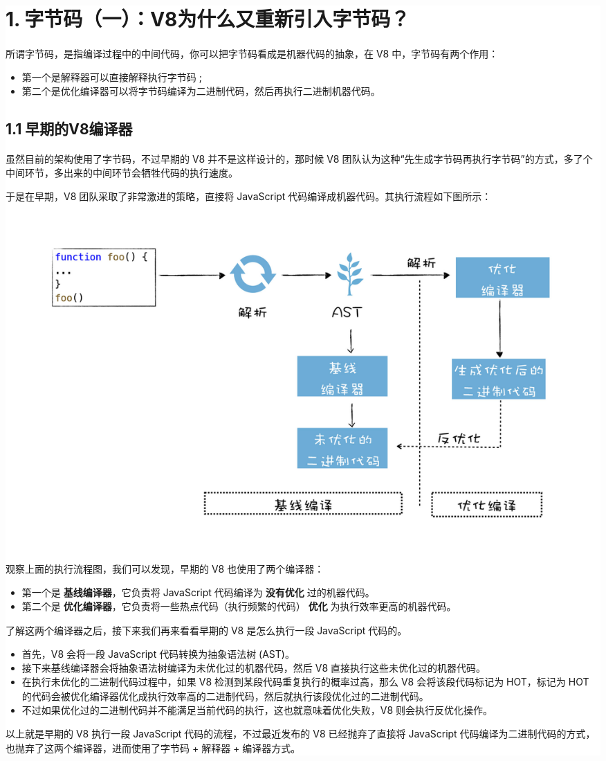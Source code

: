 # 1. 字节码（一）：V8为什么又重新引入字节码？

所谓字节码，是指编译过程中的中间代码，你可以把字节码看成是机器代码的抽象，在 V8 中，字节码有两个作用：

+ 第一个是解释器可以直接解释执行字节码 ;
+ 第二个是优化编译器可以将字节码编译为二进制代码，然后再执行二进制机器代码。

## 1.1 早期的V8编译器

虽然目前的架构使用了字节码，不过早期的 V8 并不是这样设计的，那时候 V8 团队认为这种“先生成字节码再执行字节码”的方式，多了个中间环节，多出来的中间环节会牺牲代码的执行速度。

于是在早期，V8 团队采取了非常激进的策略，直接将 JavaScript 代码编译成机器代码。其执行流程如下图所示：

![早期V8执行流水线](./images/早期V8执行流水线.jpg)

观察上面的执行流程图，我们可以发现，早期的 V8 也使用了两个编译器：

+ 第一个是 **基线编译器**，它负责将 JavaScript 代码编译为 **没有优化** 过的机器代码。
+ 第二个是 **优化编译器**，它负责将一些热点代码（执行频繁的代码） **优化** 为执行效率更高的机器代码。

了解这两个编译器之后，接下来我们再来看看早期的 V8 是怎么执行一段 JavaScript 代码的。

+ 首先，V8 会将一段 JavaScript 代码转换为抽象语法树 (AST)。
+ 接下来基线编译器会将抽象语法树编译为未优化过的机器代码，然后 V8 直接执行这些未优化过的机器代码。
+ 在执行未优化的二进制代码过程中，如果 V8 检测到某段代码重复执行的概率过高，那么 V8 会将该段代码标记为 HOT，标记为 HOT 的代码会被优化编译器优化成执行效率高的二进制代码，然后就执行该段优化过的二进制代码。
+ 不过如果优化过的二进制代码并不能满足当前代码的执行，这也就意味着优化失败，V8 则会执行反优化操作。

以上就是早期的 V8 执行一段 JavaScript 代码的流程，不过最近发布的 V8 已经抛弃了直接将 JavaScript 代码编译为二进制代码的方式，也抛弃了这两个编译器，进而使用了字节码 + 解释器 + 编译器方式。
